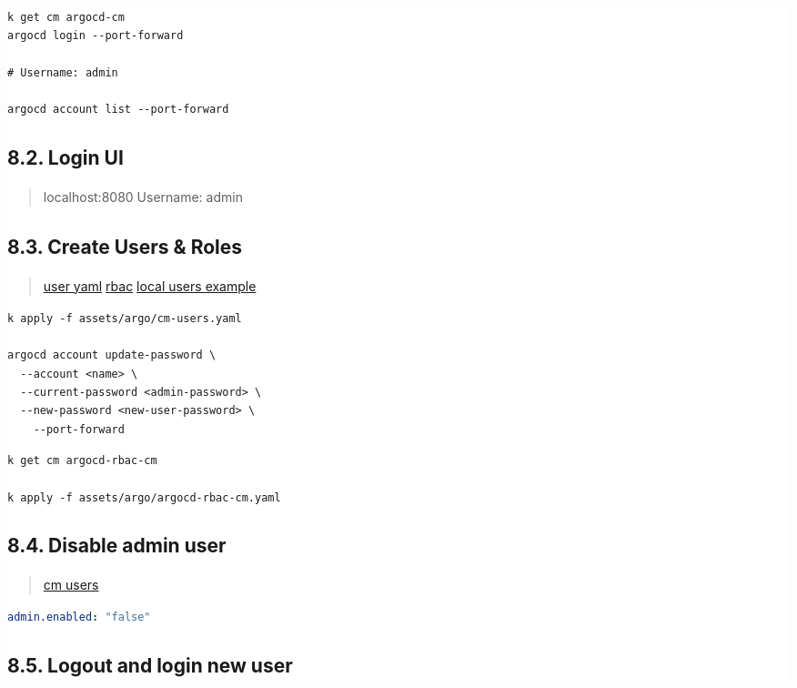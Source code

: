 ```vim
k get cm argocd-cm
argocd login --port-forward

# Username: admin

argocd account list --port-forward
```
## 8.2. Login UI
> localhost:8080
> Username: admin

## 8.3. Create Users & Roles
> [user yaml](./assets/argo/cm-users.yaml)
> [rbac](https://argo-cd.readthedocs.io/en/stable/operator-manual/rbac/)
> [local users example](https://faun.pub/create-argo-cd-local-users-9e830db3763f)
```vim
k apply -f assets/argo/cm-users.yaml

argocd account update-password \
  --account <name> \
  --current-password <admin-password> \
  --new-password <new-user-password> \
	--port-forward
```

```vim
k get cm argocd-rbac-cm

k apply -f assets/argo/argocd-rbac-cm.yaml
```

## 8.4. Disable admin user
> [cm users](./assets/argo/cm-users.yaml)
```yaml
admin.enabled: "false"
```

## 8.5. Logout and login new user
